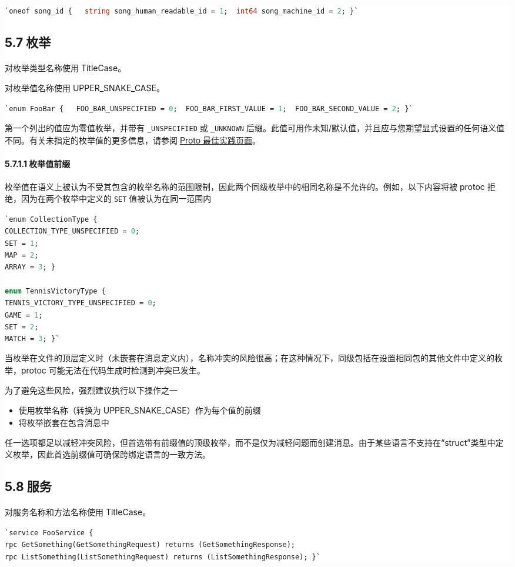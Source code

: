 ```protobuf
`oneof song_id {   string song_human_readable_id = 1;  int64 song_machine_id = 2; }`

```
## 5.7 枚举

对枚举类型名称使用 TitleCase。

对枚举值名称使用 UPPER_SNAKE_CASE。

```protobuf
`enum FooBar {   FOO_BAR_UNSPECIFIED = 0;  FOO_BAR_FIRST_VALUE = 1;  FOO_BAR_SECOND_VALUE = 2; }`
```

第一个列出的值应为零值枚举，并带有 `_UNSPECIFIED` 或 `_UNKNOWN` 后缀。此值可用作未知/默认值，并且应与您期望显式设置的任何语义值不同。有关未指定的枚举值的更多信息，请参阅 [Proto 最佳实践页面](https://protobuf.com.cn/best-practices/dos-donts#unspecified-enum)。

#### 5.7.1.1 枚举值前缀

枚举值在语义上被认为不受其包含的枚举名称的范围限制，因此两个同级枚举中的相同名称是不允许的。例如，以下内容将被 protoc 拒绝，因为在两个枚举中定义的 `SET` 值被认为在同一范围内

```protobuf
`enum CollectionType {   
COLLECTION_TYPE_UNSPECIFIED = 0;  
SET = 1;  
MAP = 2;  
ARRAY = 3; } 

enum TennisVictoryType {   
TENNIS_VICTORY_TYPE_UNSPECIFIED = 0;  
GAME = 1; 
SET = 2; 
MATCH = 3; }`
```

当枚举在文件的顶层定义时（未嵌套在消息定义内），名称冲突的风险很高；在这种情况下，同级包括在设置相同包的其他文件中定义的枚举，protoc 可能无法在代码生成时检测到冲突已发生。

为了避免这些风险，强烈建议执行以下操作之一

- 使用枚举名称（转换为 UPPER_SNAKE_CASE）作为每个值的前缀
- 将枚举嵌套在包含消息中

任一选项都足以减轻冲突风险，但首选带有前缀值的顶级枚举，而不是仅为减轻问题而创建消息。由于某些语言不支持在“struct”类型中定义枚举，因此首选前缀值可确保跨绑定语言的一致方法。

## 5.8 服务

对服务名称和方法名称使用 TitleCase。

```protobuf
`service FooService {   
rpc GetSomething(GetSomethingRequest) returns (GetSomethingResponse);  
rpc ListSomething(ListSomethingRequest) returns (ListSomethingResponse); }`
```